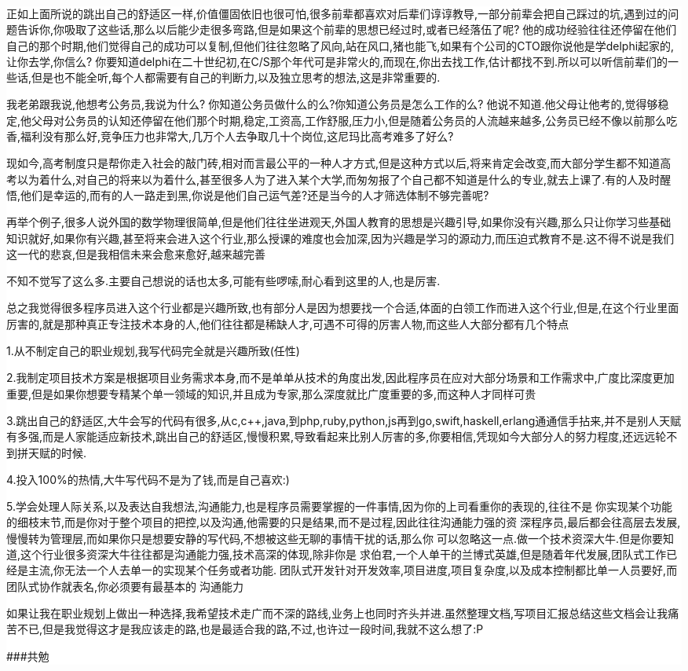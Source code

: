 正如上面所说的跳出自己的舒适区一样,价值僵固依旧也很可怕,很多前辈都喜欢对后辈们谆谆教导,一部分前辈会把自己踩过的坑,遇到过的问题告诉你,你吸取了这些话,那么以后能少走很多弯路,但是如果这个前辈的思想已经过时,或者已经落伍了呢? 他的成功经验往往还停留在他们自己的那个时期,他们觉得自己的成功可以复制,但他们往往忽略了风向,站在风口,猪也能飞,如果有个公司的CTO跟你说他是学delphi起家的,让你去学,你信么? 你要知道delphi在二十世纪初,在C/S那个年代可是非常火的,而现在,你出去找工作,估计都找不到.所以可以听信前辈们的一些话,但是也不能全听,每个人都需要有自己的判断力,以及独立思考的想法,这是非常重要的.

我老弟跟我说,他想考公务员,我说为什么? 你知道公务员做什么的么?你知道公务员是怎么工作的么? 他说不知道.他父母让他考的,觉得够稳定,他父母对公务员的认知还停留在他们那个时期,稳定,工资高,工作舒服,压力小,但是随着公务员的人流越来越多,公务员已经不像以前那么吃香,福利没有那么好,竞争压力也非常大,几万个人去争取几十个岗位,这尼玛比高考难多了好么?

现如今,高考制度只是帮你走入社会的敲门砖,相对而言最公平的一种人才方式,但是这种方式以后,将来肯定会改变,而大部分学生都不知道高考以为着什么,对自己的将来以为着什么,甚至很多人为了进入某个大学,而匆匆报了个自己都不知道是什么的专业,就去上课了.有的人及时醒悟,他们是幸运的,而有的人一路走到黑,你说是他们自己运气差?还是当今的人才筛选体制不够完善呢?

再举个例子,很多人说外国的数学物理很简单,但是他们往往坐进观天,外国人教育的思想是兴趣引导,如果你没有兴趣,那么只让你学习些基础知识就好,如果你有兴趣,甚至将来会进入这个行业,那么授课的难度也会加深,因为兴趣是学习的源动力,而压迫式教育不是.这不得不说是我们这一代的悲哀,但是我相信未来会愈来愈好,越来越完善

不知不觉写了这么多.主要自己想说的话也太多,可能有些啰嗦,耐心看到这里的人,也是厉害.

总之我觉得很多程序员进入这个行业都是兴趣所致,也有部分人是因为想要找一个合适,体面的白领工作而进入这个行业,但是,在这个行业里面厉害的,就是那种真正专注技术本身的人,他们往往都是稀缺人才,可遇不可得的厉害人物,而这些人大部分都有几个特点

1.从不制定自己的职业规划,我写代码完全就是兴趣所致(任性)

2.我制定项目技术方案是根据项目业务需求本身,而不是单单从技术的角度出发,因此程序员在应对大部分场景和工作需求中,广度比深度更加重要,但是如果你想要专精某个单一领域的知识,并且成为专家,那么深度就比广度重要的多,而这种人才同样可贵

3.跳出自己的舒适区,大牛会写的代码有很多,从c,c++,java,到php,ruby,python,js再到go,swift,haskell,erlang通通信手拈来,并不是别人天赋有多强,而是人家能适应新技术,跳出自己的舒适区,慢慢积累,导致看起来比别人厉害的多,你要相信,凭现如今大部分人的努力程度,还远远轮不到拼天赋的时候.

4.投入100%的热情,大牛写代码不是为了钱,而是自己喜欢:)

5.学会处理人际关系,以及表达自我想法,沟通能力,也是程序员需要掌握的一件事情,因为你的上司看重你的表现的,往往不是
你实现某个功能的细枝末节,而是你对于整个项目的把控,以及沟通,他需要的只是结果,而不是过程,因此往往沟通能力强的资
深程序员,最后都会往高层去发展,慢慢转为管理层,而如果你只是想要安静的写代码,不想被这些无聊的事情干扰的话,那么你
可以忽略这一点.做一个技术资深大牛.但是你要知道,这个行业很多资深大牛往往都是沟通能力强,技术高深的体现,除非你是
求伯君,一个人单干的兰博式英雄,但是随着年代发展,团队式工作已经是主流,你无法一个人去单一的实现某个任务或者功能.
团队式开发针对开发效率,项目进度,项目复杂度,以及成本控制都比单一人员要好,而团队式协作就表名,你必须要有最基本的
沟通能力


如果让我在职业规划上做出一种选择,我希望技术走广而不深的路线,业务上也同时齐头并进.虽然整理文档,写项目汇报总结这些文档会让我痛苦不已,但是我觉得这才是我应该走的路,也是最适合我的路,不过,也许过一段时间,我就不这么想了:P

###共勉
